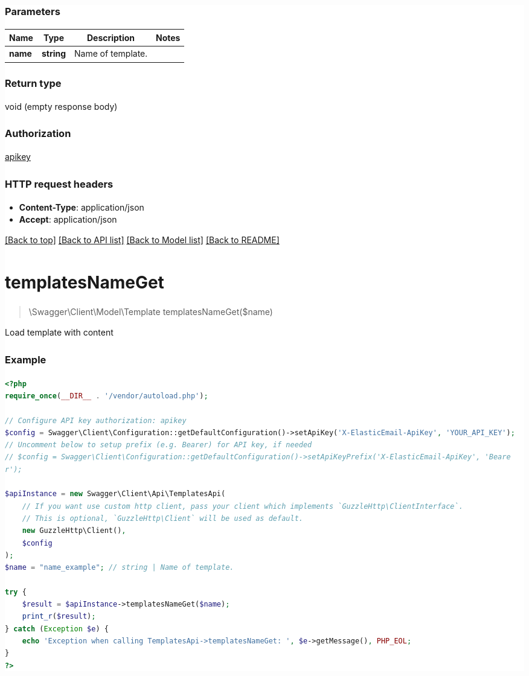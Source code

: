 ### Parameters

Name | Type | Description  | Notes
------------- | ------------- | ------------- | -------------
 **name** | **string**| Name of template. |

### Return type

void (empty response body)

### Authorization

[apikey](../../README.md#apikey)

### HTTP request headers

 - **Content-Type**: application/json
 - **Accept**: application/json

[[Back to top]](#) [[Back to API list]](../../README.md#documentation-for-api-endpoints) [[Back to Model list]](../../README.md#documentation-for-models) [[Back to README]](../../README.md)

# **templatesNameGet**
> \Swagger\Client\Model\Template templatesNameGet($name)

Load template with content

### Example
```php
<?php
require_once(__DIR__ . '/vendor/autoload.php');

// Configure API key authorization: apikey
$config = Swagger\Client\Configuration::getDefaultConfiguration()->setApiKey('X-ElasticEmail-ApiKey', 'YOUR_API_KEY');
// Uncomment below to setup prefix (e.g. Bearer) for API key, if needed
// $config = Swagger\Client\Configuration::getDefaultConfiguration()->setApiKeyPrefix('X-ElasticEmail-ApiKey', 'Bearer');

$apiInstance = new Swagger\Client\Api\TemplatesApi(
    // If you want use custom http client, pass your client which implements `GuzzleHttp\ClientInterface`.
    // This is optional, `GuzzleHttp\Client` will be used as default.
    new GuzzleHttp\Client(),
    $config
);
$name = "name_example"; // string | Name of template.

try {
    $result = $apiInstance->templatesNameGet($name);
    print_r($result);
} catch (Exception $e) {
    echo 'Exception when calling TemplatesApi->templatesNameGet: ', $e->getMessage(), PHP_EOL;
}
?>
```
